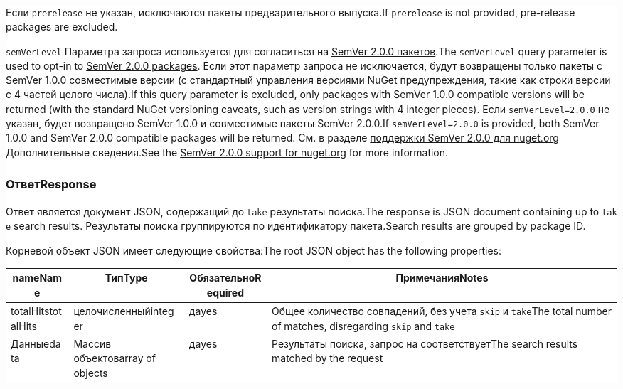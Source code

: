 <span data-ttu-id="b5e0d-164">Если `prerelease` не указан, исключаются пакеты предварительного выпуска.</span><span class="sxs-lookup"><span data-stu-id="b5e0d-164">If `prerelease` is not provided, pre-release packages are excluded.</span></span>

<span data-ttu-id="b5e0d-165">`semVerLevel` Параметра запроса используется для согласиться на [SemVer 2.0.0 пакетов](https://github.com/NuGet/Home/wiki/SemVer2-support-for-nuget.org-%28server-side%29#identifying-semver-v200-packages).</span><span class="sxs-lookup"><span data-stu-id="b5e0d-165">The `semVerLevel` query parameter is used to opt-in to [SemVer 2.0.0 packages](https://github.com/NuGet/Home/wiki/SemVer2-support-for-nuget.org-%28server-side%29#identifying-semver-v200-packages).</span></span>
<span data-ttu-id="b5e0d-166">Если этот параметр запроса не исключается, будут возвращены только пакеты с SemVer 1.0.0 совместимые версии (с [стандартный управления версиями NuGet](../reference/package-versioning.md) предупреждения, такие как строки версии с 4 частей целого числа).</span><span class="sxs-lookup"><span data-stu-id="b5e0d-166">If this query parameter is excluded, only packages with SemVer 1.0.0 compatible versions will be returned (with the [standard NuGet versioning](../reference/package-versioning.md) caveats, such as version strings with 4 integer pieces).</span></span>
<span data-ttu-id="b5e0d-167">Если `semVerLevel=2.0.0` не указан, будет возвращено SemVer 1.0.0 и совместимые пакеты SemVer 2.0.0.</span><span class="sxs-lookup"><span data-stu-id="b5e0d-167">If `semVerLevel=2.0.0` is provided, both SemVer 1.0.0 and SemVer 2.0.0 compatible packages will be returned.</span></span> <span data-ttu-id="b5e0d-168">См. в разделе [поддержки SemVer 2.0.0 для nuget.org](https://github.com/NuGet/Home/wiki/SemVer2-support-for-nuget.org-%28server-side%29) Дополнительные сведения.</span><span class="sxs-lookup"><span data-stu-id="b5e0d-168">See the [SemVer 2.0.0 support for nuget.org](https://github.com/NuGet/Home/wiki/SemVer2-support-for-nuget.org-%28server-side%29) for more information.</span></span>

### <a name="response"></a><span data-ttu-id="b5e0d-169">Ответ</span><span class="sxs-lookup"><span data-stu-id="b5e0d-169">Response</span></span>

<span data-ttu-id="b5e0d-170">Ответ является документ JSON, содержащий до `take` результаты поиска.</span><span class="sxs-lookup"><span data-stu-id="b5e0d-170">The response is JSON document containing up to `take` search results.</span></span> <span data-ttu-id="b5e0d-171">Результаты поиска группируются по идентификатору пакета.</span><span class="sxs-lookup"><span data-stu-id="b5e0d-171">Search results are grouped by package ID.</span></span>

<span data-ttu-id="b5e0d-172">Корневой объект JSON имеет следующие свойства:</span><span class="sxs-lookup"><span data-stu-id="b5e0d-172">The root JSON object has the following properties:</span></span>

<span data-ttu-id="b5e0d-173">name</span><span class="sxs-lookup"><span data-stu-id="b5e0d-173">Name</span></span>      | <span data-ttu-id="b5e0d-174">Тип</span><span class="sxs-lookup"><span data-stu-id="b5e0d-174">Type</span></span>             | <span data-ttu-id="b5e0d-175">Обязательно</span><span class="sxs-lookup"><span data-stu-id="b5e0d-175">Required</span></span> | <span data-ttu-id="b5e0d-176">Примечания</span><span class="sxs-lookup"><span data-stu-id="b5e0d-176">Notes</span></span>
--------- | ---------------- | -------- | -----
<span data-ttu-id="b5e0d-177">totalHits</span><span class="sxs-lookup"><span data-stu-id="b5e0d-177">totalHits</span></span> | <span data-ttu-id="b5e0d-178">целочисленный</span><span class="sxs-lookup"><span data-stu-id="b5e0d-178">integer</span></span>          | <span data-ttu-id="b5e0d-179">да</span><span class="sxs-lookup"><span data-stu-id="b5e0d-179">yes</span></span>      | <span data-ttu-id="b5e0d-180">Общее количество совпадений, без учета `skip` и `take`</span><span class="sxs-lookup"><span data-stu-id="b5e0d-180">The total number of matches, disregarding `skip` and `take`</span></span>
<span data-ttu-id="b5e0d-181">Данные</span><span class="sxs-lookup"><span data-stu-id="b5e0d-181">data</span></span>      | <span data-ttu-id="b5e0d-182">Массив объектов</span><span class="sxs-lookup"><span data-stu-id="b5e0d-182">array of objects</span></span> | <span data-ttu-id="b5e0d-183">да</span><span class="sxs-lookup"><span data-stu-id="b5e0d-183">yes</span></span>      | <span data-ttu-id="b5e0d-184">Результаты поиска, запрос на соответствует</span><span class="sxs-lookup"><span data-stu-id="b5e0d-184">The search results matched by the request</span></span>
